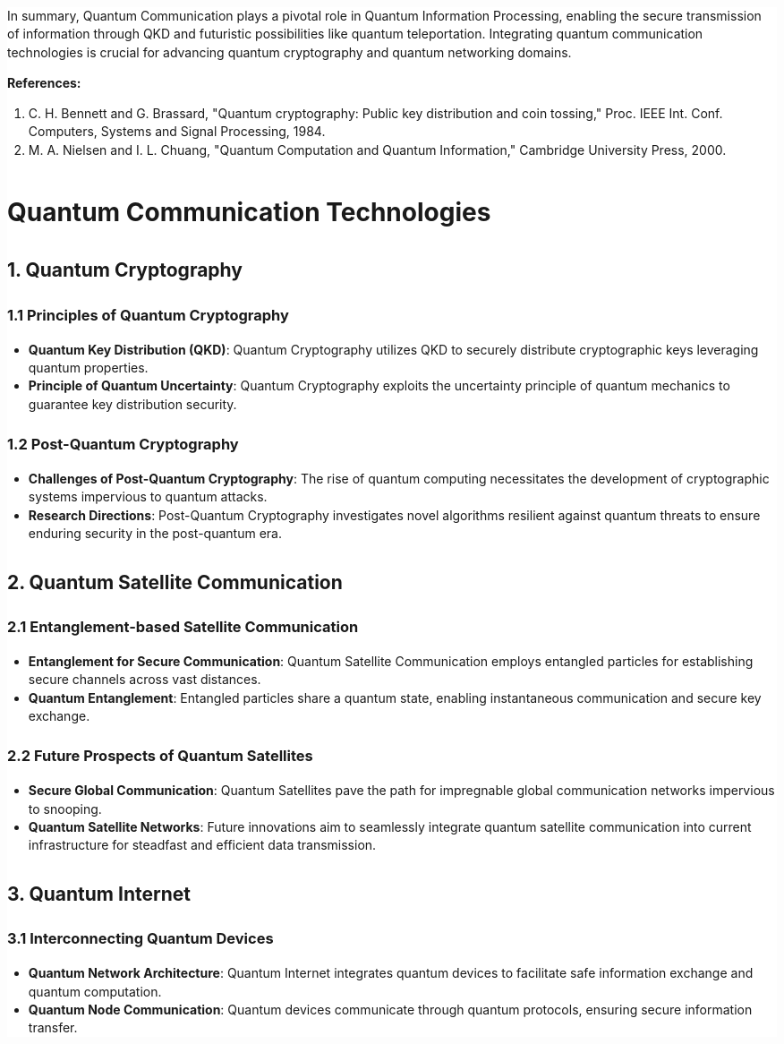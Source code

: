 In summary, Quantum Communication plays a pivotal role in Quantum Information Processing, enabling the secure transmission of information through QKD and futuristic possibilities like quantum teleportation. Integrating quantum communication technologies is crucial for advancing quantum cryptography and quantum networking domains.

**References:**
1. C. H. Bennett and G. Brassard, "Quantum cryptography: Public key distribution and coin tossing," Proc. IEEE Int. Conf. Computers, Systems and Signal Processing, 1984.
2. M. A. Nielsen and I. L. Chuang, "Quantum Computation and Quantum Information," Cambridge University Press, 2000.
# Quantum Communication Technologies

## 1. Quantum Cryptography

### 1.1 Principles of Quantum Cryptography
- **Quantum Key Distribution (QKD)**: Quantum Cryptography utilizes QKD to securely distribute cryptographic keys leveraging quantum properties.
- **Principle of Quantum Uncertainty**: Quantum Cryptography exploits the uncertainty principle of quantum mechanics to guarantee key distribution security.

### 1.2 Post-Quantum Cryptography
- **Challenges of Post-Quantum Cryptography**: The rise of quantum computing necessitates the development of cryptographic systems impervious to quantum attacks.
- **Research Directions**: Post-Quantum Cryptography investigates novel algorithms resilient against quantum threats to ensure enduring security in the post-quantum era.

## 2. Quantum Satellite Communication

### 2.1 Entanglement-based Satellite Communication
- **Entanglement for Secure Communication**: Quantum Satellite Communication employs entangled particles for establishing secure channels across vast distances.
- **Quantum Entanglement**: Entangled particles share a quantum state, enabling instantaneous communication and secure key exchange.

### 2.2 Future Prospects of Quantum Satellites
- **Secure Global Communication**: Quantum Satellites pave the path for impregnable global communication networks impervious to snooping.
- **Quantum Satellite Networks**: Future innovations aim to seamlessly integrate quantum satellite communication into current infrastructure for steadfast and efficient data transmission.

## 3. Quantum Internet

### 3.1 Interconnecting Quantum Devices
- **Quantum Network Architecture**: Quantum Internet integrates quantum devices to facilitate safe information exchange and quantum computation.
- **Quantum Node Communication**: Quantum devices communicate through quantum protocols, ensuring secure information transfer.
